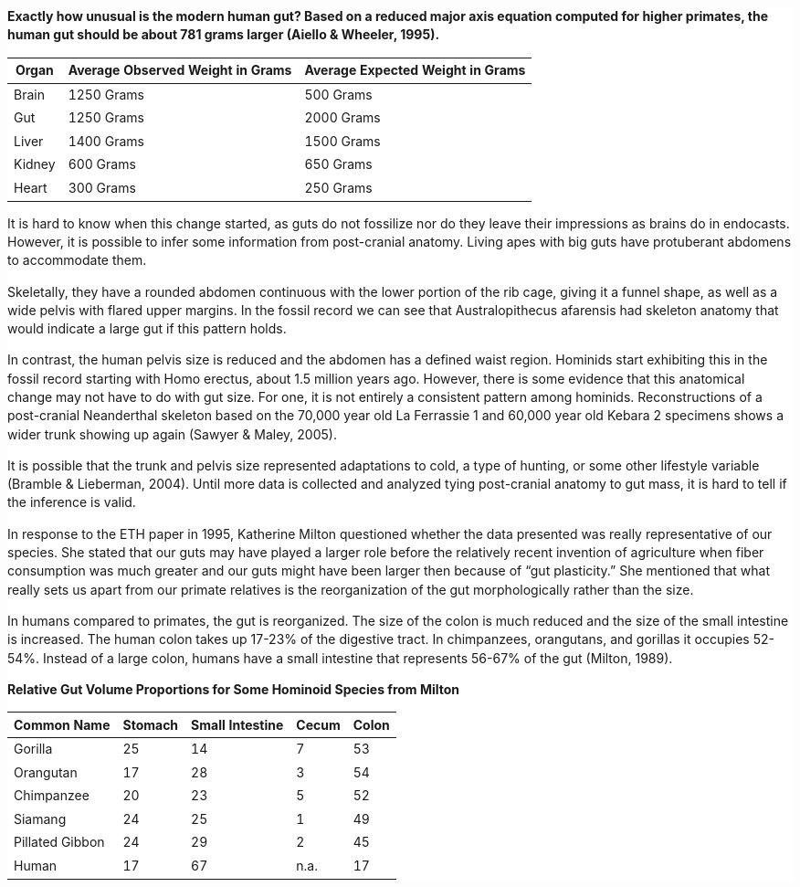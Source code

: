 **Exactly how unusual is the modern human gut? Based on a reduced major axis equation computed for higher primates, the human gut should be about 781 grams larger (Aiello & Wheeler, 1995).**

| Organ  | Average Observed Weight in Grams | Average Expected Weight in Grams |
| ------ | -------------------------------- | -------------------------------- |
| Brain  | 1250 Grams                       | 500 Grams                        |
| Gut    | 1250 Grams                       | 2000 Grams                       |
| Liver  | 1400 Grams                       | 1500 Grams                       |
| Kidney | 600 Grams                        | 650 Grams                        |
| Heart  | 300 Grams                        | 250 Grams                        |

It is hard to know when this change started, as guts do not fossilize nor do they leave their impressions as brains do in endocasts. However, it is possible to infer some information from post-cranial anatomy. Living apes with big guts have protuberant abdomens to accommodate them.

Skeletally, they have a rounded abdomen continuous with the lower portion of the rib cage, giving it a funnel shape, as well as a wide pelvis with flared upper margins. In the fossil record we can see that Australopithecus afarensis had skeleton anatomy that would indicate a large gut if this pattern holds.

In contrast, the human pelvis size is reduced and the abdomen has a defined waist region. Hominids start exhibiting this in the fossil record starting with Homo erectus, about 1.5 million years ago. However, there is some evidence that this anatomical change may not have to do with gut size. For one, it is not entirely a consistent pattern among hominids. Reconstructions of a post-cranial Neanderthal skeleton based on the 70,000 year old La Ferrassie 1 and 60,000 year old Kebara 2 specimens shows a wider trunk showing up again (Sawyer & Maley, 2005).

It is possible that the trunk and pelvis size represented adaptations to cold, a type of hunting, or some other lifestyle variable (Bramble & Lieberman, 2004). Until more data is collected and analyzed tying post-cranial anatomy to gut mass, it is hard to tell if the inference is valid.

In response to the ETH paper in 1995, Katherine Milton questioned whether the data presented was really representative of our species. She stated that our guts may have played a larger role before the relatively recent invention of agriculture when fiber consumption was much greater and our guts might have been larger then because of “gut plasticity.” She mentioned that what really sets us apart from our primate relatives is the reorganization of the gut morphologically rather than the size.

In humans compared to primates, the gut is reorganized. The size of the colon is much reduced and the size of the small intestine is increased. The human colon takes up 17-23% of the digestive tract. In chimpanzees, orangutans, and gorillas it occupies 52-54%. Instead of a large colon, humans have a small intestine that represents 56-67% of the gut (Milton, 1989).

**Relative Gut Volume Proportions for Some Hominoid Species from Milton**

| Common Name     | Stomach | Small Intestine | Cecum | Colon |
| --------------- | ------- | --------------- | ----- | ----- |
| Gorilla         | 25      | 14              | 7     | 53    |
| Orangutan       | 17      | 28              | 3     | 54    |
| Chimpanzee      | 20      | 23              | 5     | 52    |
| Siamang         | 24      | 25              | 1     | 49    |
| Pillated Gibbon | 24      | 29              | 2     | 45    |
| Human           | 17      | 67              | n.a.  | 17    |

